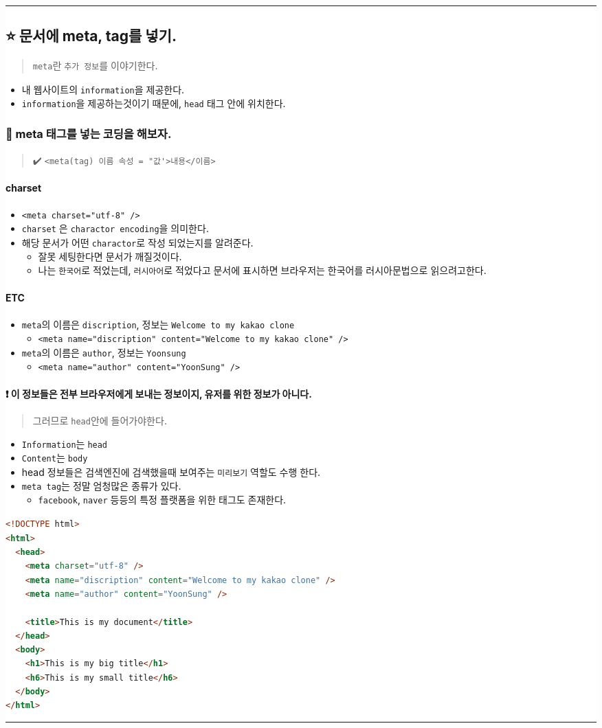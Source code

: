 
---

## :star: 문서에 meta, tag를 넣기.
> `meta`란 `추가 정보`를 이야기한다.

* 내 웹사이트의 `information`을 제공한다.
* `information`을 제공하는것이기 때문에, `head` 태그 안에 위치한다.

### :pencil: meta 태그를 넣는 코딩을 해보자.
> :heavy_check_mark: `<meta(tag) 이름 속성 = "값'>내용</이름>`

#### charset
* `<meta charset="utf-8" />`
* `charset` 은 `charactor encoding`을 의미한다.
* 해당 문서가 어떤 `charactor`로 작성 되었는지를 알려준다.
    * 잘못 세팅한다면 문서가 깨질것이다.
    * 나는 `한국어`로 적었는데, `러시아어`로 적었다고 문서에 표시하면 브라우저는 한국어를 러시아문법으로 읽으려고한다.

#### ETC
* `meta`의 이름은 `discription`, 정보는 `Welcome to my kakao clone`
    * `<meta name="discription" content="Welcome to my kakao clone" />`
* `meta`의 이름은 `author`, 정보는 `Yoonsung`
    * `<meta name="author" content="YoonSung" />`


#### :heavy_exclamation_mark: 이 정보들은 전부 브라우저에게 보내는 정보이지, 유저를 위한 정보가 아니다.  
> 그러므로 `head`안에 들어가야한다.

* `Information`는  `head`
* `Content`는 `body`
* head 정보들은 검색엔진에 검색했을때 보여주는 `미리보기` 역할도 수행 한다.
* `meta tag`는 정말 엄청많은 종류가 있다. 
    * `facebook`, `naver` 등등의 특정 플랫폼을 위한 태그도 존재한다.

```html
<!DOCTYPE html>
<html>
  <head>
    <meta charset="utf-8" />
    <meta name="discription" content="Welcome to my kakao clone" />
    <meta name="author" content="YoonSung" />

    <title>This is my document</title>
  </head>
  <body>
    <h1>This is my big title</h1>
    <h6>This is my small title</h6>
  </body>
</html>

```
---
